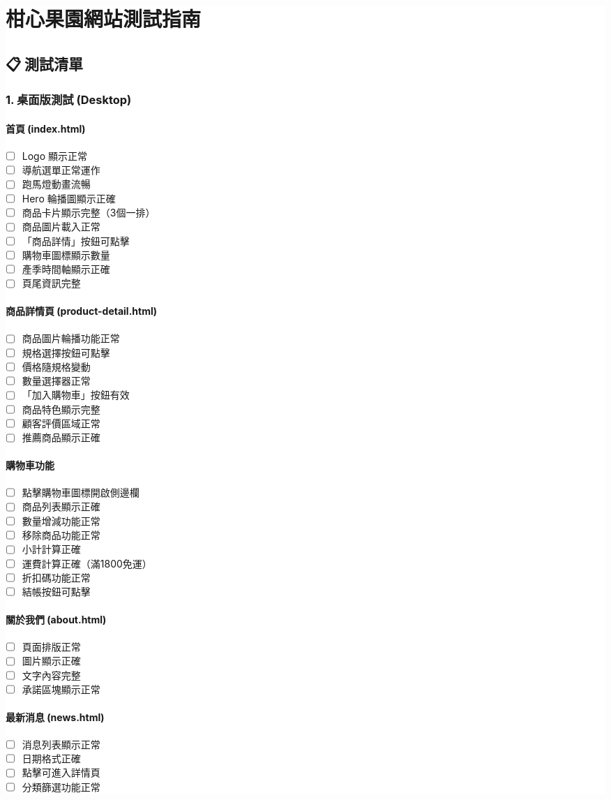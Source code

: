 # 柑心果園網站測試指南

## 📋 測試清單

### 1. 桌面版測試 (Desktop)

#### 首頁 (index.html)
- [ ] Logo 顯示正常
- [ ] 導航選單正常運作
- [ ] 跑馬燈動畫流暢
- [ ] Hero 輪播圖顯示正確
- [ ] 商品卡片顯示完整（3個一排）
- [ ] 商品圖片載入正常
- [ ] 「商品詳情」按鈕可點擊
- [ ] 購物車圖標顯示數量
- [ ] 產季時間軸顯示正確
- [ ] 頁尾資訊完整

#### 商品詳情頁 (product-detail.html)
- [ ] 商品圖片輪播功能正常
- [ ] 規格選擇按鈕可點擊
- [ ] 價格隨規格變動
- [ ] 數量選擇器正常
- [ ] 「加入購物車」按鈕有效
- [ ] 商品特色顯示完整
- [ ] 顧客評價區域正常
- [ ] 推薦商品顯示正確

#### 購物車功能
- [ ] 點擊購物車圖標開啟側邊欄
- [ ] 商品列表顯示正確
- [ ] 數量增減功能正常
- [ ] 移除商品功能正常
- [ ] 小計計算正確
- [ ] 運費計算正確（滿1800免運）
- [ ] 折扣碼功能正常
- [ ] 結帳按鈕可點擊

#### 關於我們 (about.html)
- [ ] 頁面排版正常
- [ ] 圖片顯示正確
- [ ] 文字內容完整
- [ ] 承諾區塊顯示正常

#### 最新消息 (news.html)
- [ ] 消息列表顯示正常
- [ ] 日期格式正確
- [ ] 點擊可進入詳情頁
- [ ] 分類篩選功能正常
